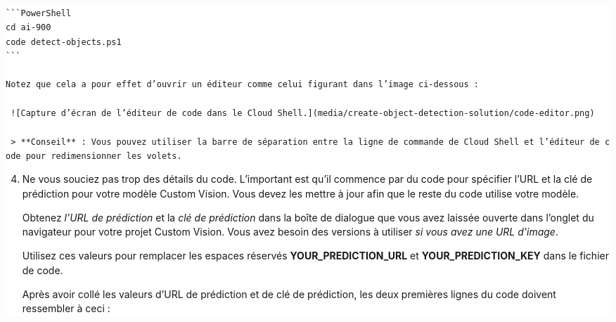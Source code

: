     ```PowerShell
    cd ai-900
    code detect-objects.ps1
    ```

    Notez que cela a pour effet d’ouvrir un éditeur comme celui figurant dans l’image ci-dessous :

     ![Capture d’écran de l’éditeur de code dans le Cloud Shell.](media/create-object-detection-solution/code-editor.png)

     > **Conseil** : Vous pouvez utiliser la barre de séparation entre la ligne de commande de Cloud Shell et l’éditeur de code pour redimensionner les volets.

4. Ne vous souciez pas trop des détails du code. L’important est qu’il commence par du code pour spécifier l’URL et la clé de prédiction pour votre modèle Custom Vision. Vous devez les mettre à jour afin que le reste du code utilise votre modèle.

    Obtenez *l’URL de prédiction* et la *clé de prédiction* dans la boîte de dialogue que vous avez laissée ouverte dans l’onglet du navigateur pour votre projet Custom Vision. Vous avez besoin des versions à utiliser *si vous avez une URL d’image*.

    Utilisez ces valeurs pour remplacer les espaces réservés **YOUR_PREDICTION_URL** et **YOUR_PREDICTION_KEY** dans le fichier de code.

    Après avoir collé les valeurs d’URL de prédiction et de clé de prédiction, les deux premières lignes du code doivent ressembler à ceci :
